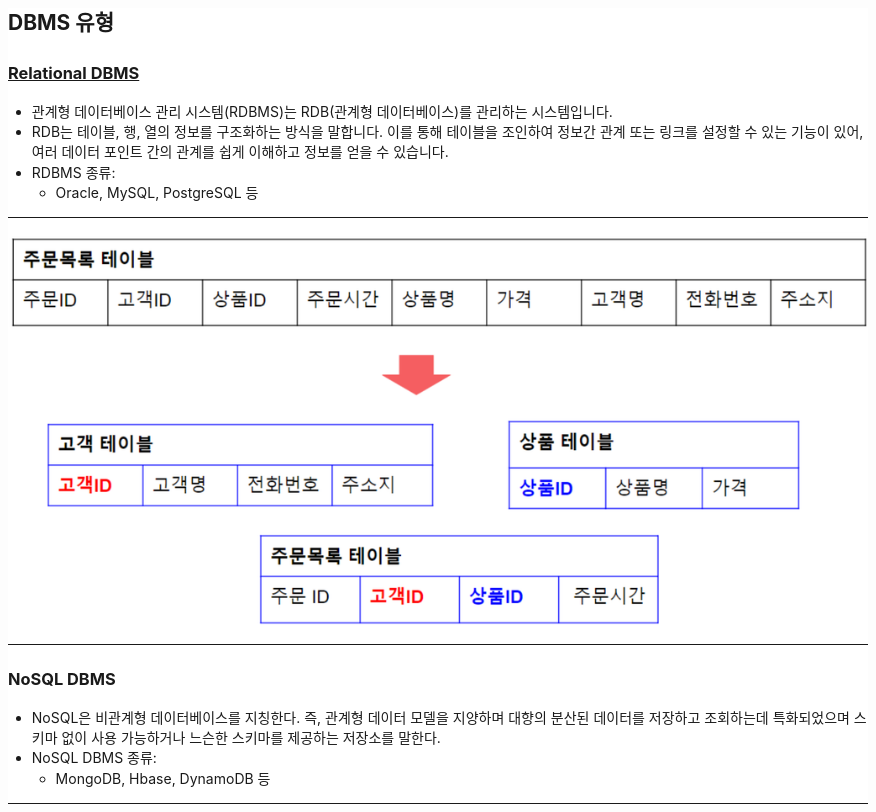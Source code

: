 ## DBMS 유형 
### [Relational DBMS](https://cloud.google.com/learn/what-is-a-relational-database?hl=ko)
- 관계형 데이터베이스 관리 시스템(RDBMS)는 RDB(관계형 데이터베이스)를 관리하는 시스템입니다.
- RDB는 테이블, 행, 열의 정보를 구조화하는 방식을 말합니다. 이를 통해 테이블을 조인하여 정보간 관계 또는 링크를 설정할 수 있는 기능이 있어, 여러 데이터 포인트 간의 관계를 쉽게 이해하고 정보를 얻을 수 있습니다.
- RDBMS 종류:
    -  Oracle, MySQL, PostgreSQL 등

---
![Alt text](./img/basic/image-4.png)

---
### NoSQL DBMS
- NoSQL은 비관계형 데이터베이스를 지칭한다. 즉, 관계형 데이터 모델을 지양하며 대향의 분산된 데이터를 저장하고 조회하는데 특화되었으며 스키마 없이 사용 가능하거나 느슨한 스키마를 제공하는 저장소를 말한다.
- NoSQL DBMS 종류:
    - MongoDB, Hbase, DynamoDB 등

---